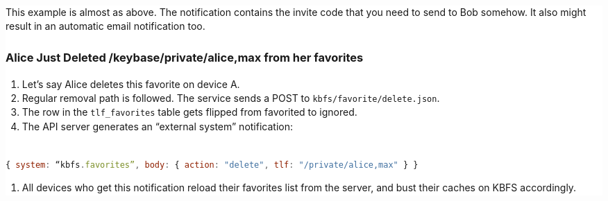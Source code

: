 This example is almost as above. The notification contains the invite code
that you need to send to Bob somehow.  It also might result in an automatic
email notification too.

### Alice Just Deleted /keybase/private/alice,max from her favorites

1. Let’s say Alice deletes this favorite on device A.
1. Regular removal path is followed. The service sends a POST to `kbfs/favorite/delete.json`.
1. The row in the `tlf_favorites` table gets flipped from favorited to ignored.
1. The API server generates an “external system” notification:

```javascript

{ system: “kbfs.favorites”, body: { action: "delete", tlf: "/private/alice,max" } }

```

1. All devices who get this notification reload their favorites list from the server, and bust their caches on KBFS accordingly.

